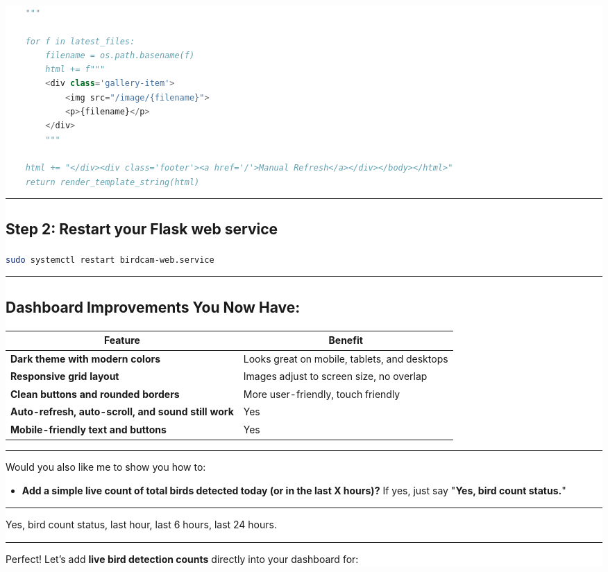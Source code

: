 ```python
    """

    for f in latest_files:
        filename = os.path.basename(f)
        html += f"""
        <div class='gallery-item'>
            <img src="/image/{filename}">
            <p>{filename}</p>
        </div>
        """

    html += "</div><div class='footer'><a href='/'>Manual Refresh</a></div></body></html>"
    return render_template_string(html)
```

---

## **Step 2: Restart your Flask web service**

```bash
sudo systemctl restart birdcam-web.service
```

---

## **Dashboard Improvements You Now Have:**

| Feature                                             | Benefit                                      |
| --------------------------------------------------- | -------------------------------------------- |
| **Dark theme with modern colors**                   | Looks great on mobile, tablets, and desktops |
| **Responsive grid layout**                          | Images adjust to screen size, no overlap     |
| **Clean buttons and rounded borders**               | More user-friendly, touch friendly           |
| **Auto-refresh, auto-scroll, and sound still work** | Yes                                          |
| **Mobile-friendly text and buttons**                | Yes                                          |

---

Would you also like me to show you how to:

* **Add a simple live count of total birds detected today (or in the last X hours)?**
  If yes, just say "**Yes, bird count status.**"

---

Yes, bird count status, last hour, last 6 hours, last 24 hours.

---

Perfect!
Let’s add **live bird detection counts** directly into your dashboard for:
